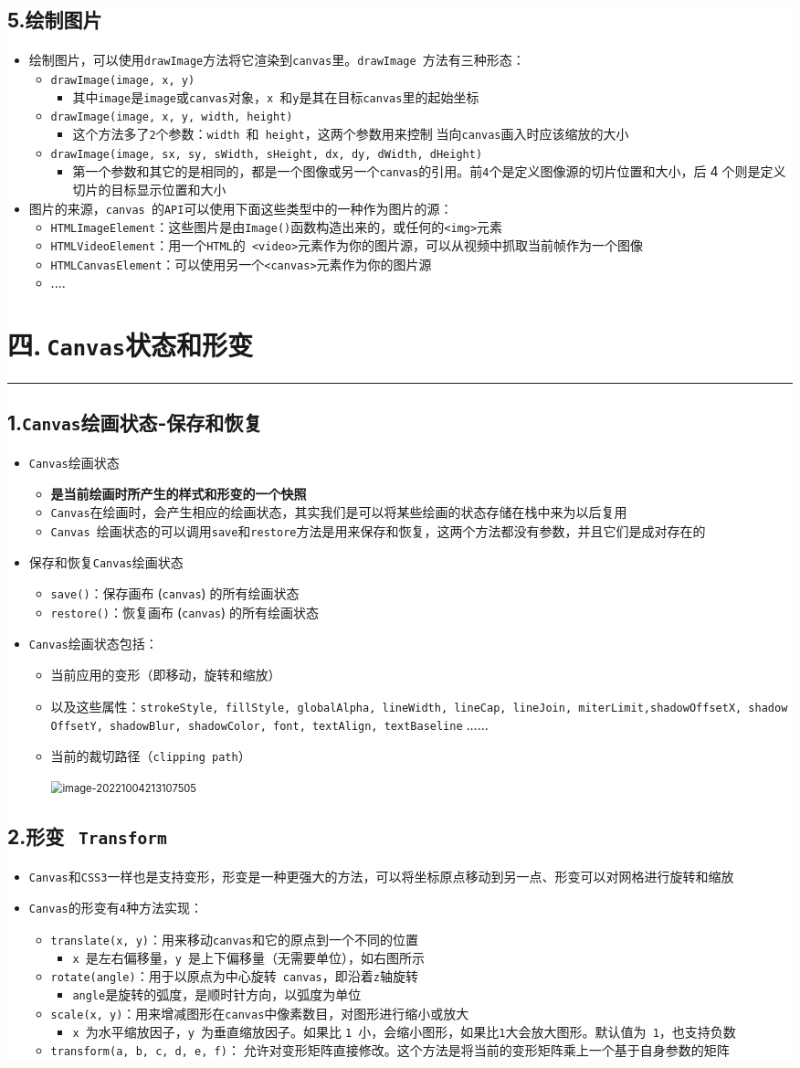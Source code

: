 ## 5.绘制图片

- 绘制图片，可以使用` drawImage `方法将它渲染到` canvas `里。`drawImage `方法有三种形态：
  - `drawImage(image, x, y)`
    - 其中` image `是` image `或` canvas `对象，`x `和` y `是其在目标` canvas `里的起始坐标
  - `drawImage(image, x, y, width, height)`
    - 这个方法多了` 2 `个参数：`width `和` height`，这两个参数用来控制 当向` canvas `画入时应该缩放的大小
  - `drawImage(image, sx, sy, sWidth, sHeight, dx, dy, dWidth, dHeight)`
    - 第一个参数和其它的是相同的，都是一个图像或另一个` canvas `的引用。前` 4 `个是定义图像源的切片位置和大小，后 4 个则是定义切片的目标显示位置和大小
- 图片的来源，`canvas `的` API `可以使用下面这些类型中的一种作为图片的源：
  - `HTMLImageElement`：这些图片是由`Image()`函数构造出来的，或任何的`<img>`元素
  - `HTMLVideoElement`：用一个` HTML `的` <video>`元素作为你的图片源，可以从视频中抓取当前帧作为一个图像
  - `HTMLCanvasElement`：可以使用另一个` <canvas> `元素作为你的图片源
  - ....





# 四. `Canvas`状态和形变

---

## 1.`Canvas`绘画状态-保存和恢复

- `Canvas`绘画状态

  - **是当前绘画时所产生的样式和形变的一个快照**
  - `Canvas`在绘画时，会产生相应的绘画状态，其实我们是可以将某些绘画的状态存储在栈中来为以后复用
  - `Canvas `绘画状态的可以调用` save `和` restore `方法是用来保存和恢复，这两个方法都没有参数，并且它们是成对存在的

- 保存和恢复`Canvas`绘画状态

  - `save()`：保存画布 (`canvas`) 的所有绘画状态
  - `restore()`：恢复画布 (`canvas`) 的所有绘画状态

- `Canvas`绘画状态包括：

  - 当前应用的变形（即移动，旋转和缩放）

  - 以及这些属性：`strokeStyle, fillStyle, globalAlpha, lineWidth, lineCap, lineJoin, miterLimit,shadowOffsetX, shadowOffsetY, shadowBlur, shadowColor, font, textAlign, textBaseline` ......

  - 当前的裁切路径（`clipping path`）

    <img src="C:\Users\23634\AppData\Roaming\Typora\typora-user-images\image-20221004213107505.png" alt="image-20221004213107505" style="zoom:80%;" />	

## 2.形变 ` Transform`

- `Canvas`和`CSS3`一样也是支持变形，形变是一种更强大的方法，可以将坐标原点移动到另一点、形变可以对网格进行旋转和缩放

- `Canvas`的形变有`4`种方法实现：

  - `translate(x, y)`：用来移动` canvas `和它的原点到一个不同的位置
    - `x `是左右偏移量，`y `是上下偏移量（无需要单位），如右图所示
  - `rotate(angle)`：用于以原点为中心旋转` canvas`，即沿着`z`轴旋转
    - `angle`是旋转的弧度，是顺时针方向，以弧度为单位
  - `scale(x, y)`：用来增减图形在` canvas `中像素数目，对图形进行缩小或放大
    - `x `为水平缩放因子，`y `为垂直缩放因子。如果比 `1 `小，会缩小图形，如果比` 1 `大会放大图形。默认值为` 1`，也支持负数
  - `transform(a, b, c, d, e, f)`： 允许对变形矩阵直接修改。这个方法是将当前的变形矩阵乘上一个基于自身参数的矩阵	

